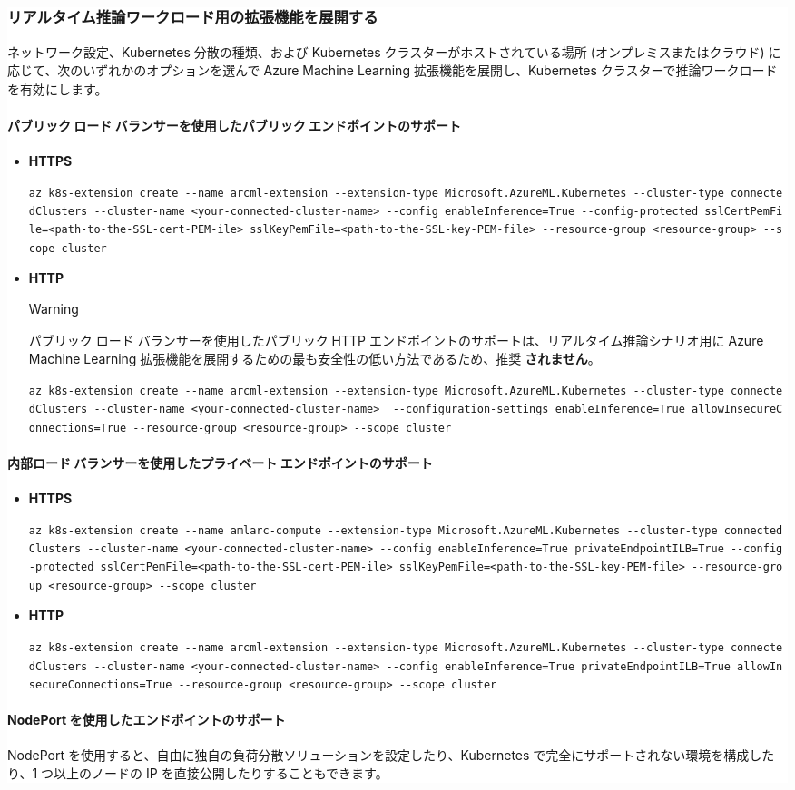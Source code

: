 ### <a name="deploy-extension-for-real-time-inferencing-workloads"></a>リアルタイム推論ワークロード用の拡張機能を展開する <a id="inferencing"></a>

ネットワーク設定、Kubernetes 分散の種類、および Kubernetes クラスターがホストされている場所 (オンプレミスまたはクラウド) に応じて、次のいずれかのオプションを選んで Azure Machine Learning 拡張機能を展開し、Kubernetes クラスターで推論ワークロードを有効にします。

#### <a name="public-endpoints-support-with-public-load-balancer"></a>パブリック ロード バランサーを使用したパブリック エンドポイントのサポート

* **HTTPS**

    ```azurecli
    az k8s-extension create --name arcml-extension --extension-type Microsoft.AzureML.Kubernetes --cluster-type connectedClusters --cluster-name <your-connected-cluster-name> --config enableInference=True --config-protected sslCertPemFile=<path-to-the-SSL-cert-PEM-ile> sslKeyPemFile=<path-to-the-SSL-key-PEM-file> --resource-group <resource-group> --scope cluster
    ```

* **HTTP**

    > [!WARNING]
    > パブリック ロード バランサーを使用したパブリック HTTP エンドポイントのサポートは、リアルタイム推論シナリオ用に Azure Machine Learning 拡張機能を展開するための最も安全性の低い方法であるため、推奨 **されません**。

    ```azurecli
    az k8s-extension create --name arcml-extension --extension-type Microsoft.AzureML.Kubernetes --cluster-type connectedClusters --cluster-name <your-connected-cluster-name>  --configuration-settings enableInference=True allowInsecureConnections=True --resource-group <resource-group> --scope cluster
    ```

#### <a name="private-endpoints-support-with-internal-load-balancer"></a>内部ロード バランサーを使用したプライベート エンドポイントのサポート

* **HTTPS**

    ```azurecli
    az k8s-extension create --name amlarc-compute --extension-type Microsoft.AzureML.Kubernetes --cluster-type connectedClusters --cluster-name <your-connected-cluster-name> --config enableInference=True privateEndpointILB=True --config-protected sslCertPemFile=<path-to-the-SSL-cert-PEM-ile> sslKeyPemFile=<path-to-the-SSL-key-PEM-file> --resource-group <resource-group> --scope cluster
    ```

* **HTTP**

   ```azurecli
   az k8s-extension create --name arcml-extension --extension-type Microsoft.AzureML.Kubernetes --cluster-type connectedClusters --cluster-name <your-connected-cluster-name> --config enableInference=True privateEndpointILB=True allowInsecureConnections=True --resource-group <resource-group> --scope cluster
   ```

#### <a name="endpoints-support-with-nodeport"></a>NodePort を使用したエンドポイントのサポート

NodePort を使用すると、自由に独自の負荷分散ソリューションを設定したり、Kubernetes で完全にサポートされない環境を構成したり、1 つ以上のノードの IP を直接公開したりすることもできます。
